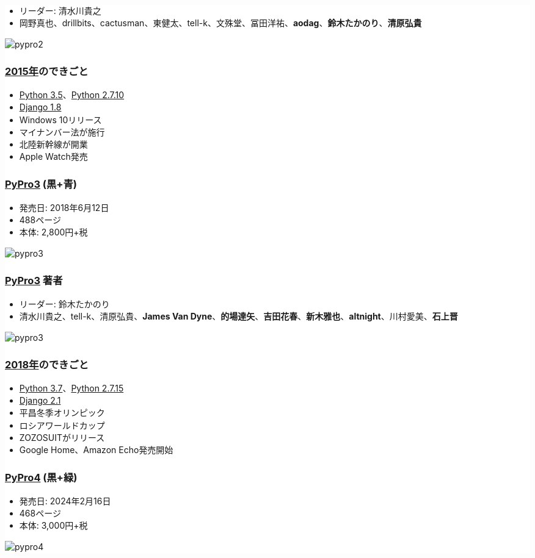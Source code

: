 * リーダー: 清水川貴之
* 岡野真也、drillbits、cactusman、東健太、tell-k、文殊堂、冨田洋祐、**aodag**、**鈴木たかのり**、**清原弘貴**

![pypro2](images/pypro2.jpg)

### [2015年](https://ja.wikipedia.org/wiki/2015%E5%B9%B4)のできごと

* [Python 3.5](https://peps.python.org/pep-0478/)、[Python 2.7.10](https://peps.python.org/pep-0373/)
* [Django 1.8](https://docs.djangoproject.com/en/5.0/releases/1.8/)
* Windows 10リリース
* マイナンバー法が施行
* 北陸新幹線が開業
* Apple Watch発売

### [PyPro3](https://www.shuwasystem.co.jp/book/9784798053820.html) (黒+青)

* 発売日: 2018年6月12日
* 488ページ
* 本体: 2,800円+税

![pypro3](images/pypro3.jpg)

### [PyPro3](https://www.shuwasystem.co.jp/book/9784798053820.html) 著者

* リーダー: 鈴木たかのり
* 清水川貴之、tell-k、清原弘貴、**James Van Dyne**、**的場達矢**、**吉田花春**、**新木雅也**、**altnight**、川村愛美、**石上晋**

![pypro3](images/pypro3.jpg)

### [2018年](https://ja.wikipedia.org/wiki/2018%E5%B9%B4)のできごと

* [Python 3.7](https://peps.python.org/pep-0537/)、[Python 2.7.15](https://peps.python.org/pep-0373/)
* [Django 2.1](https://docs.djangoproject.com/en/5.0/releases/2.1/)
* 平昌冬季オリンピック
* ロシアワールドカップ
* ZOZOSUITがリリース
* Google Home、Amazon Echo発売開始

### [PyPro4](https://www.shuwasystem.co.jp/book/9784798070544.html) (黒+緑)

* 発売日: 2024年2月16日
* 468ページ
* 本体: 3,000円+税

![pypro4](images/pypro4.jpg)
